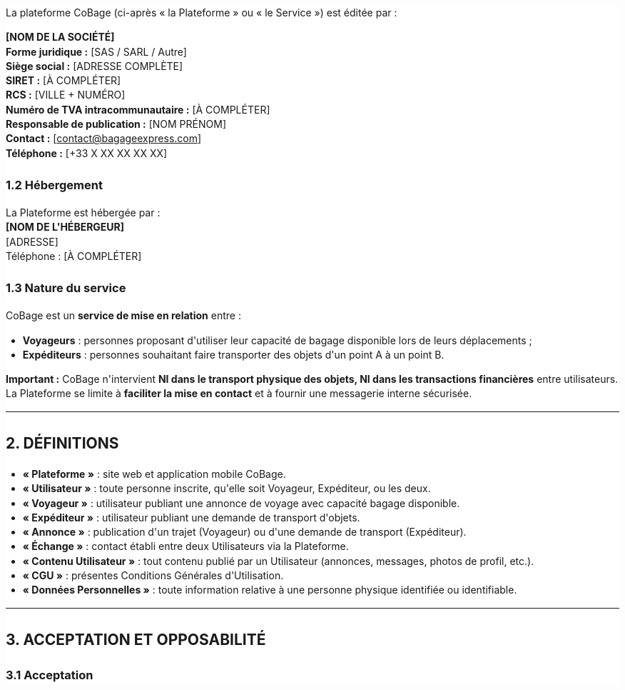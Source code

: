 La plateforme CoBage (ci-après « la Plateforme » ou « le Service ») est éditée par :

**[NOM DE LA SOCIÉTÉ]**  
**Forme juridique :** [SAS / SARL / Autre]  
**Siège social :** [ADRESSE COMPLÈTE]  
**SIRET :** [À COMPLÉTER]  
**RCS :** [VILLE + NUMÉRO]  
**Numéro de TVA intracommunautaire :** [À COMPLÉTER]  
**Responsable de publication :** [NOM PRÉNOM]  
**Contact :** [contact@bagageexpress.com]  
**Téléphone :** [+33 X XX XX XX XX]

### 1.2 Hébergement

La Plateforme est hébergée par :  
**[NOM DE L'HÉBERGEUR]**  
[ADRESSE]  
Téléphone : [À COMPLÉTER]

### 1.3 Nature du service

CoBage est un **service de mise en relation** entre :

- **Voyageurs** : personnes proposant d'utiliser leur capacité de bagage disponible lors de leurs déplacements ;
- **Expéditeurs** : personnes souhaitant faire transporter des objets d'un point A à un point B.

**Important :** CoBage n'intervient **NI dans le transport physique des objets, NI dans les transactions financières** entre utilisateurs. La Plateforme se limite à **faciliter la mise en contact** et à fournir une messagerie interne sécurisée.

---

## 2. DÉFINITIONS

- **« Plateforme »** : site web et application mobile CoBage.
- **« Utilisateur »** : toute personne inscrite, qu'elle soit Voyageur, Expéditeur, ou les deux.
- **« Voyageur »** : utilisateur publiant une annonce de voyage avec capacité bagage disponible.
- **« Expéditeur »** : utilisateur publiant une demande de transport d'objets.
- **« Annonce »** : publication d'un trajet (Voyageur) ou d'une demande de transport (Expéditeur).
- **« Échange »** : contact établi entre deux Utilisateurs via la Plateforme.
- **« Contenu Utilisateur »** : tout contenu publié par un Utilisateur (annonces, messages, photos de profil, etc.).
- **« CGU »** : présentes Conditions Générales d'Utilisation.
- **« Données Personnelles »** : toute information relative à une personne physique identifiée ou identifiable.

---

## 3. ACCEPTATION ET OPPOSABILITÉ

### 3.1 Acceptation
